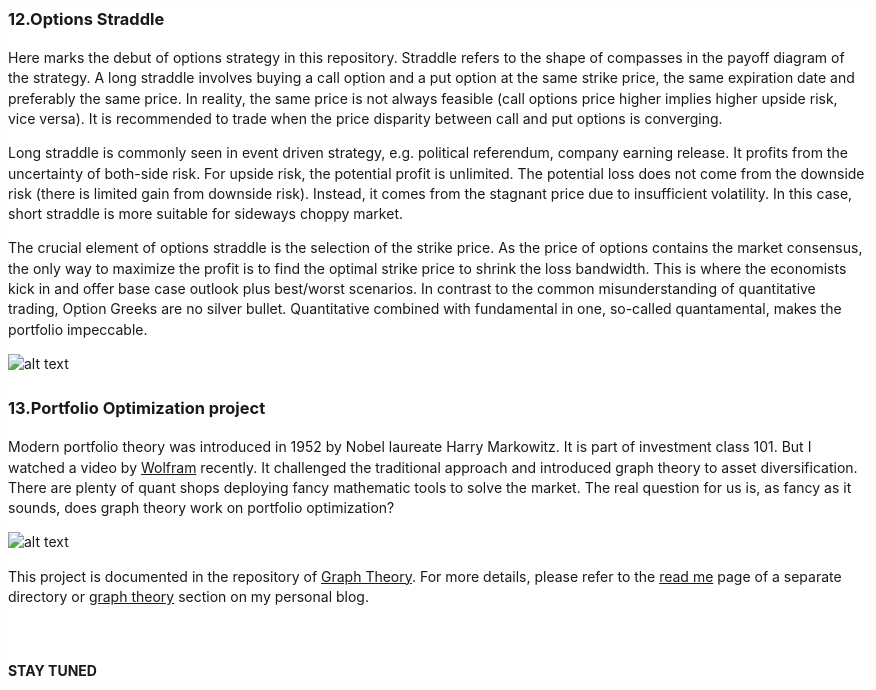 ### 12.Options Straddle

Here marks the debut of options strategy in this repository. Straddle refers to the shape of compasses in the payoff diagram of the strategy. A long straddle involves buying a call option and a put option at the same strike price, the same expiration date and preferably the same price. In reality, the same price is not always feasible (call options price higher implies higher upside risk, vice versa). It is recommended to trade when the price disparity between call and put options is converging.

Long straddle is commonly seen in event driven strategy, e.g. political referendum, company earning release. It profits from the uncertainty of both-side risk. For upside risk, the potential profit is unlimited. The potential loss does not come from the downside risk (there is limited gain from downside risk). Instead, it comes from the stagnant price due to insufficient volatility. In this case, short straddle is more suitable for sideways choppy market.

The crucial element of options straddle is the selection of the strike price. As the price of options contains the market consensus, the only way to maximize the profit is to find the optimal strike price to shrink the loss bandwidth. This is where the economists kick in and offer base case outlook plus best/worst scenarios. In contrast to the common misunderstanding of quantitative trading, Option Greeks are no silver bullet. Quantitative combined with fundamental in one, so-called quantamental, makes the portfolio impeccable.

![alt text](https://github.com/je-suis-tm/quant-trading/blob/master/preview/options%20straddle%20payoff%20diagram.png)

### 13.Portfolio Optimization project

Modern portfolio theory was introduced in 1952 by Nobel laureate Harry Markowitz. It is part of investment class 101. But I watched a video by <a href=https://www.wolfram.com/training/videos/FIN015>Wolfram</a> recently. It challenged the traditional approach and introduced graph theory to asset diversification. There are plenty of quant shops deploying fancy mathematic tools to solve the market. The real question for us is, as fancy as it sounds, does graph theory work on portfolio optimization?

![alt text](https://github.com/je-suis-tm/graph-theory/blob/master/Portfolio%20Optimization%20project/preview/outta%20sample%20mean%20variance.png)

This project is documented in the repository of <a href=https://github.com/je-suis-tm/graph-theory>Graph Theory</a>. For more details, please refer to the <a href=https://github.com/je-suis-tm/graph-theory/blob/master/Portfolio%20Optimization%20project/README.md>read me</a> page of a separate directory or <a href=https://je-suis-tm.github.io/graph-theory/portfolio-optimization>graph theory</a> section on my personal blog.

<br>

#### STAY TUNED
